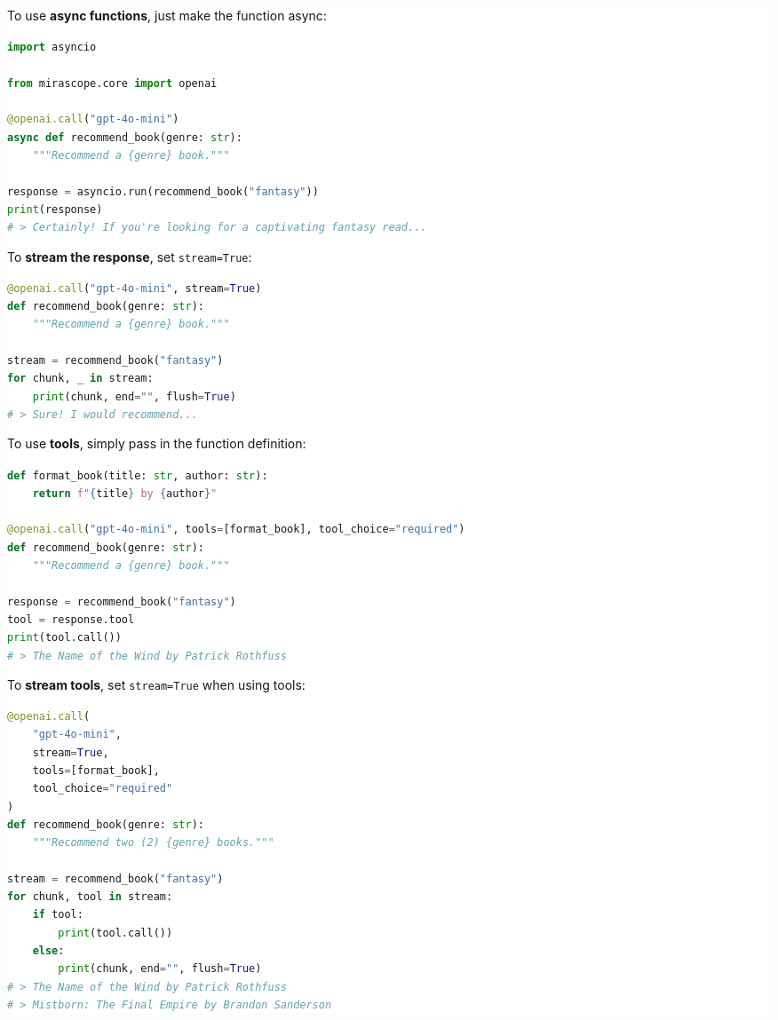 To use **async functions**, just make the function async:

```python
import asyncio

from mirascope.core import openai

@openai.call("gpt-4o-mini")
async def recommend_book(genre: str):
    """Recommend a {genre} book."""
    
response = asyncio.run(recommend_book("fantasy"))
print(response)
# > Certainly! If you're looking for a captivating fantasy read...
```

To **stream the response**, set `stream=True`:

```python
@openai.call("gpt-4o-mini", stream=True)
def recommend_book(genre: str):
    """Recommend a {genre} book."""
    
stream = recommend_book("fantasy")
for chunk, _ in stream:
    print(chunk, end="", flush=True)
# > Sure! I would recommend...
```

To use **tools**, simply pass in the function definition:

```python
def format_book(title: str, author: str):
    return f"{title} by {author}"
    
@openai.call("gpt-4o-mini", tools=[format_book], tool_choice="required")
def recommend_book(genre: str):
    """Recommend a {genre} book."""
    
response = recommend_book("fantasy")
tool = response.tool
print(tool.call())
# > The Name of the Wind by Patrick Rothfuss
```

To **stream tools**, set `stream=True` when using tools:

```python
@openai.call(
    "gpt-4o-mini",
    stream=True,
    tools=[format_book],
    tool_choice="required"
)
def recommend_book(genre: str):
    """Recommend two (2) {genre} books."""
    
stream = recommend_book("fantasy")
for chunk, tool in stream:
    if tool:
        print(tool.call())
    else:
        print(chunk, end="", flush=True)
# > The Name of the Wind by Patrick Rothfuss
# > Mistborn: The Final Empire by Brandon Sanderson
```

